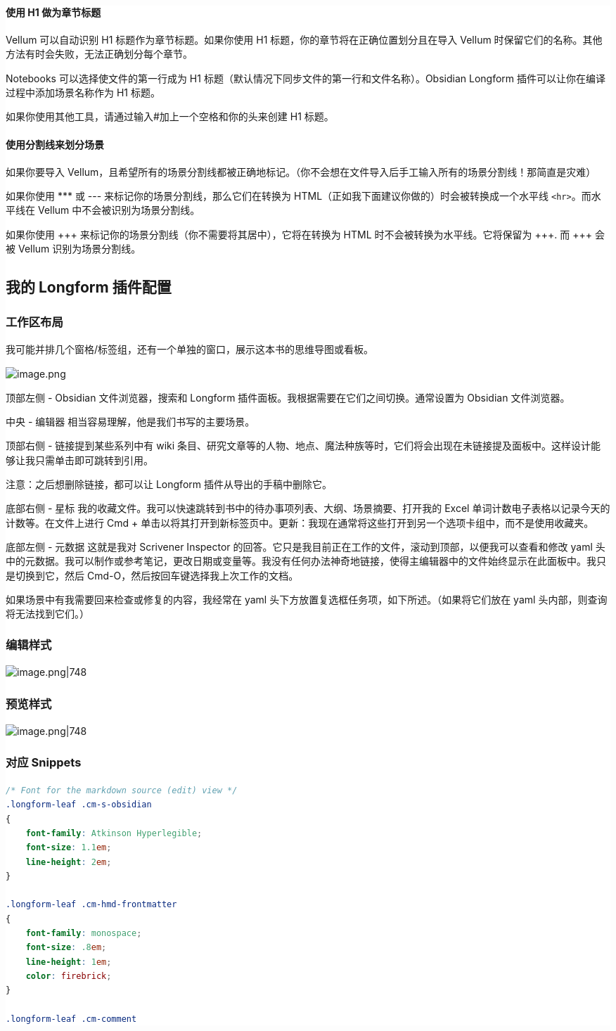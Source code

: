 #### 使用 H1 做为章节标题

Vellum 可以自动识别 H1 标题作为章节标题。如果你使用 H1 标题，你的章节将在正确位置划分且在导入 Vellum 时保留它们的名称。其他方法有时会失败，无法正确划分每个章节。

Notebooks 可以选择使文件的第一行成为 H1 标题（默认情况下同步文件的第一行和文件名称）。Obsidian Longform 插件可以让你在编译过程中添加场景名称作为 H1 标题。

如果你使用其他工具，请通过输入#加上一个空格和你的头来创建 H1 标题。

#### 使用分割线来划分场景

如果你要导入 Vellum，且希望所有的场景分割线都被正确地标记。（你不会想在文件导入后手工输入所有的场景分割线！那简直是灾难）

如果你使用 *** 或 --- 来标记你的场景分割线，那么它们在转换为 HTML（正如我下面建议你做的）时会被转换成一个水平线 `<hr>`。而水平线在 Vellum 中不会被识别为场景分割线。

如果你使用 +++ 来标记你的场景分割线（你不需要将其居中），它将在转换为 HTML 时不会被转换为水平线。它将保留为 +++. 而 +++ 会被 Vellum 识别为场景分割线。

## 我的 Longform 插件配置

### 工作区布局

我可能并排几个窗格/标签组，还有一个单独的窗口，展示这本书的思维导图或看板。

![image.png](https://cdn.pkmer.cn/images/20230602103953.png!pkmer)

顶部左侧 - Obsidian 文件浏览器，搜索和 Longform 插件面板。我根据需要在它们之间切换。通常设置为 Obsidian 文件浏览器。

中央 - 编辑器 相当容易理解，他是我们书写的主要场景。

顶部右侧 - 链接提到某些系列中有 wiki 条目、研究文章等的人物、地点、魔法种族等时，它们将会出现在未链接提及面板中。这样设计能够让我只需单击即可跳转到引用。

注意：之后想删除链接，都可以让 Longform 插件从导出的手稿中删除它。

底部右侧 - 星标 我的收藏文件。我可以快速跳转到书中的待办事项列表、大纲、场景摘要、打开我的 Excel 单词计数电子表格以记录今天的计数等。在文件上进行 Cmd + 单击以将其打开到新标签页中。更新：我现在通常将这些打开到另一个选项卡组中，而不是使用收藏夹。

底部左侧 - 元数据 这就是我对 Scrivener Inspector 的回答。它只是我目前正在工作的文件，滚动到顶部，以便我可以查看和修改 yaml 头中的元数据。我可以制作或参考笔记，更改日期或变量等。我没有任何办法神奇地链接，使得主编辑器中的文件始终显示在此面板中。我只是切换到它，然后 Cmd-O，然后按回车键选择我上次工作的文档。

如果场景中有我需要回来检查或修复的内容，我经常在 yaml 头下方放置复选框任务项，如下所述。（如果将它们放在 yaml 头内部，则查询将无法找到它们。）

### 编辑样式

![image.png|748](https://cdn.pkmer.cn/images/20230602103849.png!pkmer)

### 预览样式

![image.png|748](https://cdn.pkmer.cn/images/20230602103855.png!pkmer)

### 对应 Snippets

```CSS
/* Font for the markdown source (edit) view */
.longform-leaf .cm-s-obsidian
{
    font-family: Atkinson Hyperlegible;
    font-size: 1.1em;
    line-height: 2em;
}

.longform-leaf .cm-hmd-frontmatter
{
    font-family: monospace;
    font-size: .8em;
    line-height: 1em;
    color: firebrick;
}

.longform-leaf .cm-comment
```
